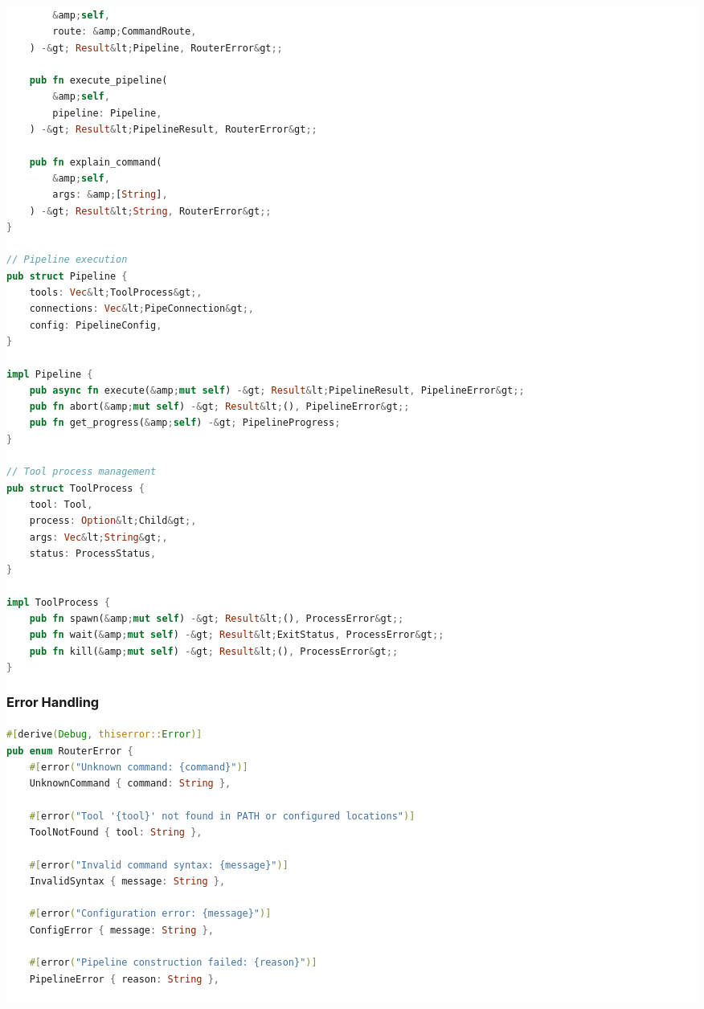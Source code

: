 ```rust
        &amp;self,
        route: &amp;CommandRoute,
    ) -&gt; Result&lt;Pipeline, RouterError&gt;;
    
    pub fn execute_pipeline(
        &amp;self,
        pipeline: Pipeline,
    ) -&gt; Result&lt;PipelineResult, RouterError&gt;;
    
    pub fn explain_command(
        &amp;self,
        args: &amp;[String],
    ) -&gt; Result&lt;String, RouterError&gt;;
}

// Pipeline execution
pub struct Pipeline {
    tools: Vec&lt;ToolProcess&gt;,
    connections: Vec&lt;PipeConnection&gt;,
    config: PipelineConfig,
}

impl Pipeline {
    pub async fn execute(&amp;mut self) -&gt; Result&lt;PipelineResult, PipelineError&gt;;
    pub fn abort(&amp;mut self) -&gt; Result&lt;(), PipelineError&gt;;
    pub fn get_progress(&amp;self) -&gt; PipelineProgress;
}

// Tool process management
pub struct ToolProcess {
    tool: Tool,
    process: Option&lt;Child&gt;,
    args: Vec&lt;String&gt;,
    status: ProcessStatus,
}

impl ToolProcess {
    pub fn spawn(&amp;mut self) -&gt; Result&lt;(), ProcessError&gt;;
    pub fn wait(&amp;mut self) -&gt; Result&lt;ExitStatus, ProcessError&gt;;
    pub fn kill(&amp;mut self) -&gt; Result&lt;(), ProcessError&gt;;
}
```

### Error Handling

```rust
#[derive(Debug, thiserror::Error)]
pub enum RouterError {
    #[error("Unknown command: {command}")]
    UnknownCommand { command: String },
    
    #[error("Tool '{tool}' not found in PATH or configured locations")]
    ToolNotFound { tool: String },
    
    #[error("Invalid command syntax: {message}")]
    InvalidSyntax { message: String },
    
    #[error("Configuration error: {message}")]
    ConfigError { message: String },
    
    #[error("Pipeline construction failed: {reason}")]
    PipelineError { reason: String },
    
```